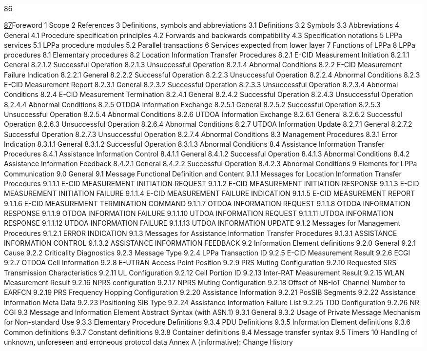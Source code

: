 [86](#handling-of-unknown-unforeseen-and-erroneous-protocol-data)

[87](#annex-a-informative-change-history)Foreword 1 Scope 2 References 3
Definitions, symbols and abbreviations 3.1 Definitions 3.2 Symbols 3.3
Abbreviations 4 General 4.1 Procedure specification principles 4.2
Forwards and backwards compatibility 4.3 Specification notations 5 LPPa
services 5.1 LPPa procedure modules 5.2 Parallel transactions 6 Services
expected from lower layer 7 Functions of LPPa 8 LPPa procedures 8.1
Elementary procedures 8.2 Location Information Transfer Procedures 8.2.1
E-CID Measurement Initiation 8.2.1.1 General 8.2.1.2 Successful
Operation 8.2.1.3 Unsuccessful Operation 8.2.1.4 Abnormal Conditions
8.2.2 E-CID Measurement Failure Indication 8.2.2.1 General 8.2.2.2
Successful Operation 8.2.2.3 Unsuccessful Operation 8.2.2.4 Abnormal
Conditions 8.2.3 E-CID Measurement Report 8.2.3.1 General 8.2.3.2
Successful Operation 8.2.3.3 Unsuccessful Operation 8.2.3.4 Abnormal
Conditions 8.2.4 E-CID Measurement Termination 8.2.4.1 General 8.2.4.2
Successful Operation 8.2.4.3 Unsuccessful Operation 8.2.4.4 Abnormal
Conditions 8.2.5 OTDOA Information Exchange 8.2.5.1 General 8.2.5.2
Successful Operation 8.2.5.3 Unsuccessful Operation 8.2.5.4 Abnormal
Conditions 8.2.6 UTDOA Information Exchange 8.2.6.1 General 8.2.6.2
Successful Operation 8.2.6.3 Unsuccessful Operation 8.2.6.4 Abnormal
Conditions 8.2.7 UTDOA Information Update 8.2.7.1 General 8.2.7.2
Successful Operation 8.2.7.3 Unsuccessful Operation 8.2.7.4 Abnormal
Conditions 8.3 Management Procedures 8.3.1 Error Indication 8.3.1.1
General 8.3.1.2 Successful Operation 8.3.1.3 Abnormal Conditions 8.4
Assistance Information Transfer Procedures 8.4.1 Assistance Information
Control 8.4.1.1 General 8.4.1.2 Successful Operation 8.4.1.3 Abnormal
Conditions 8.4.2 Assistance Information Feedback 8.4.2.1 General 8.4.2.2
Successful Operation 8.4.2.3 Abnormal Conditions 9 Elements for LPPa
Communication 9.0 General 9.1 Message Functional Definition and Content
9.1.1 Messages for Location Information Transfer Procedures 9.1.1.1
E-CID MEASUREMENT INITIATION REQUEST 9.1.1.2 E-CID MEASUREMENT
INITIATION RESPONSE 9.1.1.3 E-CID MEASUREMENT INITIATION FAILURE 9.1.1.4
E-CID MEASUREMENT FAILURE INDICATION 9.1.1.5 E-CID MEASUREMENT REPORT
9.1.1.6 E-CID MEASUREMENT TERMINATION COMMAND 9.1.1.7 OTDOA INFORMATION
REQUEST 9.1.1.8 OTDOA INFORMATION RESPONSE 9.1.1.9 OTDOA INFORMATION
FAILURE 9.1.1.10 UTDOA INFORMATION REQUEST 9.1.1.11 UTDOA INFORMATION
RESPONSE 9.1.1.12 UTDOA INFORMATION FAILURE 9.1.1.13 UTDOA INFORMATION
UPDATE 9.1.2 Messages for Management Procedures 9.1.2.1 ERROR INDICATION
9.1.3 Messages for Assistance Information Transfer Procedures 9.1.3.1
ASSISTANCE INFORMATION CONTROL 9.1.3.2 ASSISTANCE INFORMATION FEEDBACK
9.2 Information Element definitions 9.2.0 General 9.2.1 Cause 9.2.2
Criticality Diagnostics 9.2.3 Message Type 9.2.4 LPPa Transaction ID
9.2.5 E-CID Measurement Result 9.2.6 ECGI 9.2.7 OTDOA Cell Information
9.2.8 E-UTRAN Access Point Position 9.2.9 PRS Muting Configuration
9.2.10 Requested SRS Transmission Characteristics 9.2.11 UL
Configuration 9.2.12 Cell Portion ID 9.2.13 Inter-RAT Measurement Result
9.2.15 WLAN Measurement Result 9.2.16 NPRS configuration 9.2.17 NPRS
Muting Configuration 9.2.18 Offset of NB-IoT Channel Number to EARFCN
9.2.19 PRS Frequency Hopping Configuration 9.2.20 Assistance Information
9.2.21 PosSIB Segments 9.2.22 Assistance Information Meta Data 9.2.23
Positioning SIB Type 9.2.24 Assistance Information Failure List 9.2.25
TDD Configuration 9.2.26 NR CGI 9.3 Message and Information Element
Abstract Syntax (with ASN.1) 9.3.1 General 9.3.2 Usage of Private
Message Mechanism for Non-standard Use 9.3.3 Elementary Procedure
Definitions 9.3.4 PDU Definitions 9.3.5 Information Element definitions
9.3.6 Common definitions 9.3.7 Constant definitions 9.3.8 Container
definitions 9.4 Message transfer syntax 9.5 Timers 10 Handling of
unknown, unforeseen and erroneous protocol data Annex A (informative):
Change History
